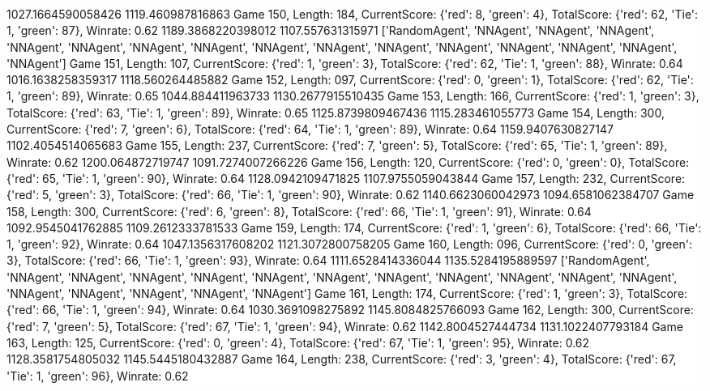 1027.1664590058426
1119.460987816863
Game 150, Length: 184,      CurrentScore: {'red': 8, 'green': 4},      TotalScore: {'red': 62, 'Tie': 1, 'green': 87},  Winrate: 0.62
1189.3868220398012
1107.557631315971
['RandomAgent', 'NNAgent', 'NNAgent', 'NNAgent', 'NNAgent', 'NNAgent', 'NNAgent', 'NNAgent', 'NNAgent', 'NNAgent', 'NNAgent', 'NNAgent', 'NNAgent', 'NNAgent', 'NNAgent', 'NNAgent']
Game 151, Length: 107,      CurrentScore: {'red': 1, 'green': 3},      TotalScore: {'red': 62, 'Tie': 1, 'green': 88},  Winrate: 0.64
1016.1638258359317
1118.560264485882
Game 152, Length: 097,      CurrentScore: {'red': 0, 'green': 1},      TotalScore: {'red': 62, 'Tie': 1, 'green': 89},  Winrate: 0.65
1044.884411963733
1130.2677915510435
Game 153, Length: 166,      CurrentScore: {'red': 1, 'green': 3},      TotalScore: {'red': 63, 'Tie': 1, 'green': 89},  Winrate: 0.65
1125.8739809467436
1115.283461055773
Game 154, Length: 300,      CurrentScore: {'red': 7, 'green': 6},      TotalScore: {'red': 64, 'Tie': 1, 'green': 89},  Winrate: 0.64
1159.9407630827147
1102.4054514065683
Game 155, Length: 237,      CurrentScore: {'red': 7, 'green': 5},      TotalScore: {'red': 65, 'Tie': 1, 'green': 89},  Winrate: 0.62
1200.064872719747
1091.7274007266226
Game 156, Length: 120,      CurrentScore: {'red': 0, 'green': 0},      TotalScore: {'red': 65, 'Tie': 1, 'green': 90},  Winrate: 0.64
1128.0942109471825
1107.9755059043844
Game 157, Length: 232,      CurrentScore: {'red': 5, 'green': 3},      TotalScore: {'red': 66, 'Tie': 1, 'green': 90},  Winrate: 0.62
1140.6623060042973
1094.6581062384707
Game 158, Length: 300,      CurrentScore: {'red': 6, 'green': 8},      TotalScore: {'red': 66, 'Tie': 1, 'green': 91},  Winrate: 0.64
1092.9545041762885
1109.2612333781533
Game 159, Length: 174,      CurrentScore: {'red': 1, 'green': 6},      TotalScore: {'red': 66, 'Tie': 1, 'green': 92},  Winrate: 0.64
1047.1356317608202
1121.3072800758205
Game 160, Length: 096,      CurrentScore: {'red': 0, 'green': 3},      TotalScore: {'red': 66, 'Tie': 1, 'green': 93},  Winrate: 0.64
1111.6528414336044
1135.5284195889597
['RandomAgent', 'NNAgent', 'NNAgent', 'NNAgent', 'NNAgent', 'NNAgent', 'NNAgent', 'NNAgent', 'NNAgent', 'NNAgent', 'NNAgent', 'NNAgent', 'NNAgent', 'NNAgent', 'NNAgent', 'NNAgent', 'NNAgent']
Game 161, Length: 174,      CurrentScore: {'red': 1, 'green': 3},      TotalScore: {'red': 66, 'Tie': 1, 'green': 94},  Winrate: 0.64
1030.3691098275892
1145.8084825766093
Game 162, Length: 300,      CurrentScore: {'red': 7, 'green': 5},      TotalScore: {'red': 67, 'Tie': 1, 'green': 94},  Winrate: 0.62
1142.8004527444734
1131.1022407793184
Game 163, Length: 125,      CurrentScore: {'red': 0, 'green': 4},      TotalScore: {'red': 67, 'Tie': 1, 'green': 95},  Winrate: 0.62
1128.3581754805032
1145.5445180432887
Game 164, Length: 238,      CurrentScore: {'red': 3, 'green': 4},      TotalScore: {'red': 67, 'Tie': 1, 'green': 96},  Winrate: 0.62